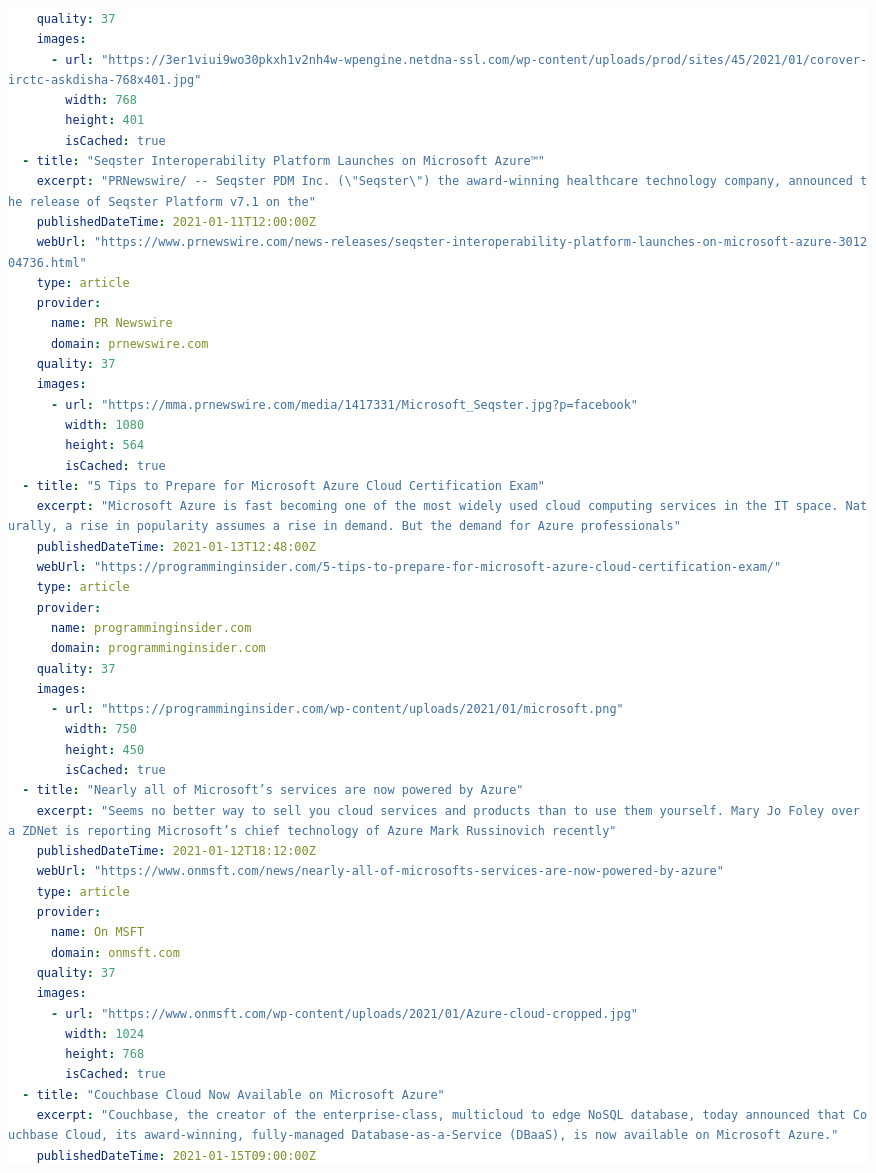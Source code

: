 ```yaml
    quality: 37
    images:
      - url: "https://3er1viui9wo30pkxh1v2nh4w-wpengine.netdna-ssl.com/wp-content/uploads/prod/sites/45/2021/01/corover-irctc-askdisha-768x401.jpg"
        width: 768
        height: 401
        isCached: true
  - title: "Seqster Interoperability Platform Launches on Microsoft Azure™"
    excerpt: "PRNewswire/ -- Seqster PDM Inc. (\"Seqster\") the award-winning healthcare technology company, announced the release of Seqster Platform v7.1 on the"
    publishedDateTime: 2021-01-11T12:00:00Z
    webUrl: "https://www.prnewswire.com/news-releases/seqster-interoperability-platform-launches-on-microsoft-azure-301204736.html"
    type: article
    provider:
      name: PR Newswire
      domain: prnewswire.com
    quality: 37
    images:
      - url: "https://mma.prnewswire.com/media/1417331/Microsoft_Seqster.jpg?p=facebook"
        width: 1080
        height: 564
        isCached: true
  - title: "5 Tips to Prepare for Microsoft Azure Cloud Certification Exam"
    excerpt: "Microsoft Azure is fast becoming one of the most widely used cloud computing services in the IT space. Naturally, a rise in popularity assumes a rise in demand. But the demand for Azure professionals"
    publishedDateTime: 2021-01-13T12:48:00Z
    webUrl: "https://programminginsider.com/5-tips-to-prepare-for-microsoft-azure-cloud-certification-exam/"
    type: article
    provider:
      name: programminginsider.com
      domain: programminginsider.com
    quality: 37
    images:
      - url: "https://programminginsider.com/wp-content/uploads/2021/01/microsoft.png"
        width: 750
        height: 450
        isCached: true
  - title: "Nearly all of Microsoft’s services are now powered by Azure"
    excerpt: "Seems no better way to sell you cloud services and products than to use them yourself. Mary Jo Foley over a ZDNet is reporting Microsoft’s chief technology of Azure Mark Russinovich recently"
    publishedDateTime: 2021-01-12T18:12:00Z
    webUrl: "https://www.onmsft.com/news/nearly-all-of-microsofts-services-are-now-powered-by-azure"
    type: article
    provider:
      name: On MSFT
      domain: onmsft.com
    quality: 37
    images:
      - url: "https://www.onmsft.com/wp-content/uploads/2021/01/Azure-cloud-cropped.jpg"
        width: 1024
        height: 768
        isCached: true
  - title: "Couchbase Cloud Now Available on Microsoft Azure"
    excerpt: "Couchbase, the creator of the enterprise-class, multicloud to edge NoSQL database, today announced that Couchbase Cloud, its award-winning, fully-managed Database-as-a-Service (DBaaS), is now available on Microsoft Azure."
    publishedDateTime: 2021-01-15T09:00:00Z
```